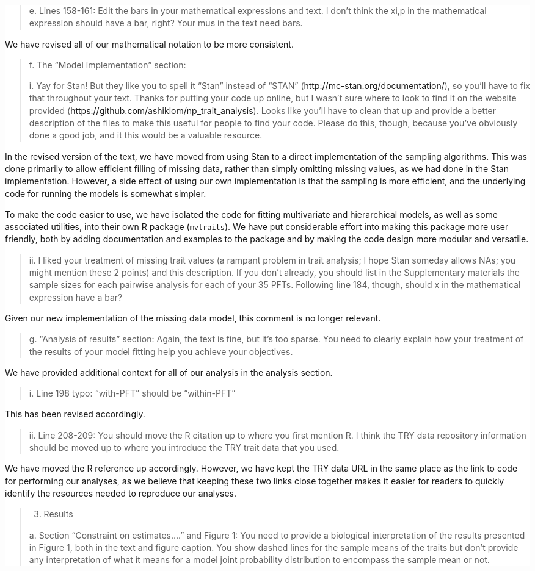 > e. Lines 158-161: Edit the bars in your mathematical expressions and text. I don’t think the xi,p in the mathematical expression should have a bar, right? Your mus in the text need bars.

We have revised all of our mathematical notation to be more consistent.

> f. The “Model implementation” section:
>
> i. Yay for Stan!
But they like you to spell it “Stan” instead of “STAN” (http://mc-stan.org/documentation/), so you’ll have to fix that throughout your text.
Thanks for putting your code up online, but I wasn’t sure where to look to find it on the website provided (https://github.com/ashiklom/np_trait_analysis).
Looks like you’ll have to clean that up and provide a better description of the files to make this useful for people to find your code.
Please do this, though, because you’ve obviously done a good job, and it this would be a valuable resource.

In the revised version of the text, we have moved from using Stan to a direct implementation of the sampling algorithms.
This was done primarily to allow efficient filling of missing data, rather than simply omitting missing values, as we had done in the Stan implementation.
However, a side effect of using our own implementation is that the sampling is more efficient, and the underlying code for running the models is somewhat simpler.

To make the code easier to use, we have isolated the code for fitting multivariate and hierarchical models, as well as some associated utilities, into their own R package (`mvtraits`).
We have put considerable effort into making this package more user friendly, both by adding documentation and examples to the package and by making the code design more modular and versatile.

> ii. I liked your treatment of missing trait values (a rampant problem in trait analysis; I hope Stan someday allows NAs; you might mention these 2 points) and this description.
If you don’t already, you should list in the Supplementary materials the sample sizes for each pairwise analysis for each of your 35 PFTs.
Following line 184, though, should x in the mathematical expression have a bar?

Given our new implementation of the missing data model, this comment is no longer relevant.

> g. “Analysis of results” section: Again, the text is fine, but it’s too sparse.
You need to clearly explain how your treatment of the results of your model fitting help you achieve your objectives.

We have provided additional context for all of our analysis in the analysis section.

> i. Line 198 typo: “with-PFT” should be “within-PFT”

This has been revised accordingly.

> ii. Line 208-209: You should move the R citation up to where you first mention R.
I think the TRY data repository information should be moved up to where you introduce the TRY trait data that you used.

We have moved the R reference up accordingly.
However, we have kept the TRY data URL in the same place as the link to code for performing our analyses, as we believe that keeping these two links close together makes it easier for readers to quickly identify the resources needed to reproduce our analyses.

> 3. Results
>
> a. Section “Constraint on estimates….” and Figure 1: You need to provide a biological interpretation of the results presented in Figure 1, both in the text and figure caption.
You show dashed lines for the sample means of the traits but don’t provide any interpretation of what it means for a model joint probability distribution to encompass the sample mean or not.
